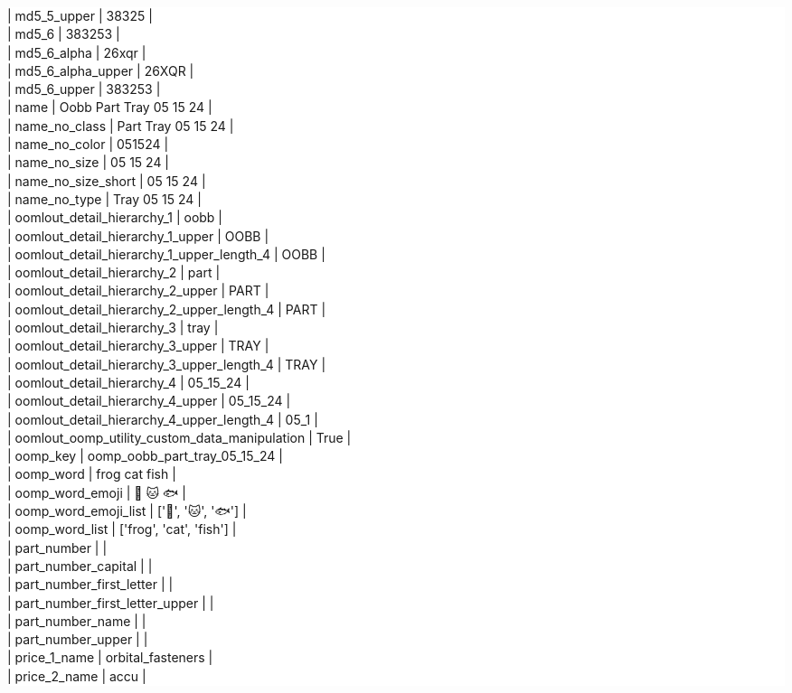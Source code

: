 | md5_5_upper | 38325 |  
| md5_6 | 383253 |  
| md5_6_alpha | 26xqr |  
| md5_6_alpha_upper | 26XQR |  
| md5_6_upper | 383253 |  
| name | Oobb Part Tray 05 15 24 |  
| name_no_class | Part Tray 05 15 24 |  
| name_no_color | 051524 |  
| name_no_size | 05 15 24 |  
| name_no_size_short | 05 15 24 |  
| name_no_type | Tray 05 15 24 |  
| oomlout_detail_hierarchy_1 | oobb |  
| oomlout_detail_hierarchy_1_upper | OOBB |  
| oomlout_detail_hierarchy_1_upper_length_4 | OOBB |  
| oomlout_detail_hierarchy_2 | part |  
| oomlout_detail_hierarchy_2_upper | PART |  
| oomlout_detail_hierarchy_2_upper_length_4 | PART |  
| oomlout_detail_hierarchy_3 | tray |  
| oomlout_detail_hierarchy_3_upper | TRAY |  
| oomlout_detail_hierarchy_3_upper_length_4 | TRAY |  
| oomlout_detail_hierarchy_4 | 05_15_24 |  
| oomlout_detail_hierarchy_4_upper | 05_15_24 |  
| oomlout_detail_hierarchy_4_upper_length_4 | 05_1 |  
| oomlout_oomp_utility_custom_data_manipulation | True |  
| oomp_key | oomp_oobb_part_tray_05_15_24 |  
| oomp_word | frog cat fish |  
| oomp_word_emoji | :frog: :cat: :fish: |  
| oomp_word_emoji_list | [':frog:', ':cat:', ':fish:'] |  
| oomp_word_list | ['frog', 'cat', 'fish'] |  
| part_number |  |  
| part_number_capital |  |  
| part_number_first_letter |  |  
| part_number_first_letter_upper |  |  
| part_number_name |  |  
| part_number_upper |  |  
| price_1_name | orbital_fasteners |  
| price_2_name | accu |  